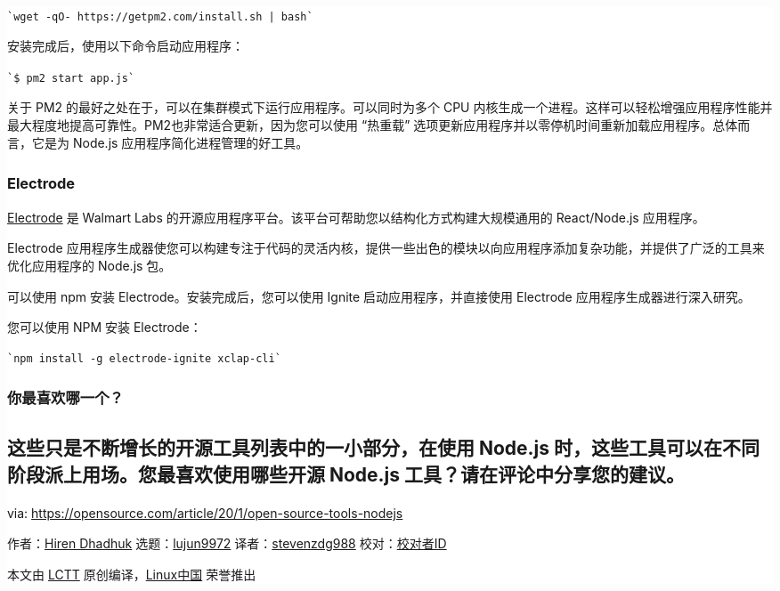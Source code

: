```
`wget -qO- https://getpm2.com/install.sh | bash`
```

安装完成后，使用以下命令启动应用程序：

```
`$ pm2 start app.js`
```

关于 PM2 的最好之处在于，可以在集群模式下运行应用程序。可以同时为多个 CPU 内核生成一个进程。这样可以轻松增强应用程序性能并最大程度地提高可靠性。PM2也非常适合更新，因为您可以使用 “热重载” 选项更新应用程序并以零停机时间重新加载应用程序。总体而言，它是为 Node.js 应用程序简化进程管理的好工具。

### Electrode

[Electrode][13] 是 Walmart Labs 的开源应用程序平台。该平台可帮助您以结构化方式构建大规模通用的 React/Node.js 应用程序。

Electrode 应用程序生成器使您可以构建专注于代码的灵活内核，提供一些出色的模块以向应用程序添加复杂功能，并提供了广泛的工具来优化应用程序的 Node.js 包。

可以使用 npm 安装 Electrode。安装完成后，您可以使用 Ignite 启动应用程序，并直接使用 Electrode 应用程序生成器进行深入研究。

您可以使用 NPM 安装 Electrode：

```
`npm install -g electrode-ignite xclap-cli`
```

### 你最喜欢哪一个？

这些只是不断增长的开源工具列表中的一小部分，在使用 Node.js 时，这些工具可以在不同阶段派上用场。您最喜欢使用哪些开源 Node.js 工具？请在评论中分享您的建议。
--------------------------------------------------------------------------------

via: https://opensource.com/article/20/1/open-source-tools-nodejs

作者：[Hiren Dhadhuk][a]
选题：[lujun9972][b]
译者：[stevenzdg988](https://github.com/stevenzdg988)
校对：[校对者ID](https://github.com/校对者ID)

本文由 [LCTT](https://github.com/LCTT/TranslateProject) 原创编译，[Linux中国](https://linux.cn/) 荣誉推出

[a]: https://opensource.com/users/hirendhadhuk
[b]: https://github.com/lujun9972
[1]: https://opensource.com/sites/default/files/styles/image-full-size/public/lead-images/tools_hardware_purple.png?itok=3NdVoYhl (Tools illustration)
[2]: https://insights.stackoverflow.com/survey/2019#technology-_-other-frameworks-libraries-and-tools
[3]: https://www.simform.com/nodejs-use-case/
[4]: https://webpack.js.org/
[5]: https://strapi.io/
[6]: https://broccoli.build/
[7]: https://en.wikipedia.org/wiki/ECMAScript#6th_Edition_-_ECMAScript_2015
[8]: https://danger.systems/
[9]: https://snyk.io/
[10]: https://github.com/naturalatlas/migrat
[11]: https://clinicjs.org/
[12]: https://pm2.keymetrics.io/
[13]: https://www.electrode.io/


[#]: collector: (lujun9972)
[#]: translator: (stevenzdg988)
[#]: reviewer: ( )
[#]: publisher: ( )
[#]: url: ( )
[#]: subject: (9 favorite open source tools for Node.js developers)
[#]: via: (https://opensource.com/article/20/1/open-source-tools-nodejs)
[#]: author: (Hiren Dhadhuk https://opensource.com/users/hirendhadhuk)